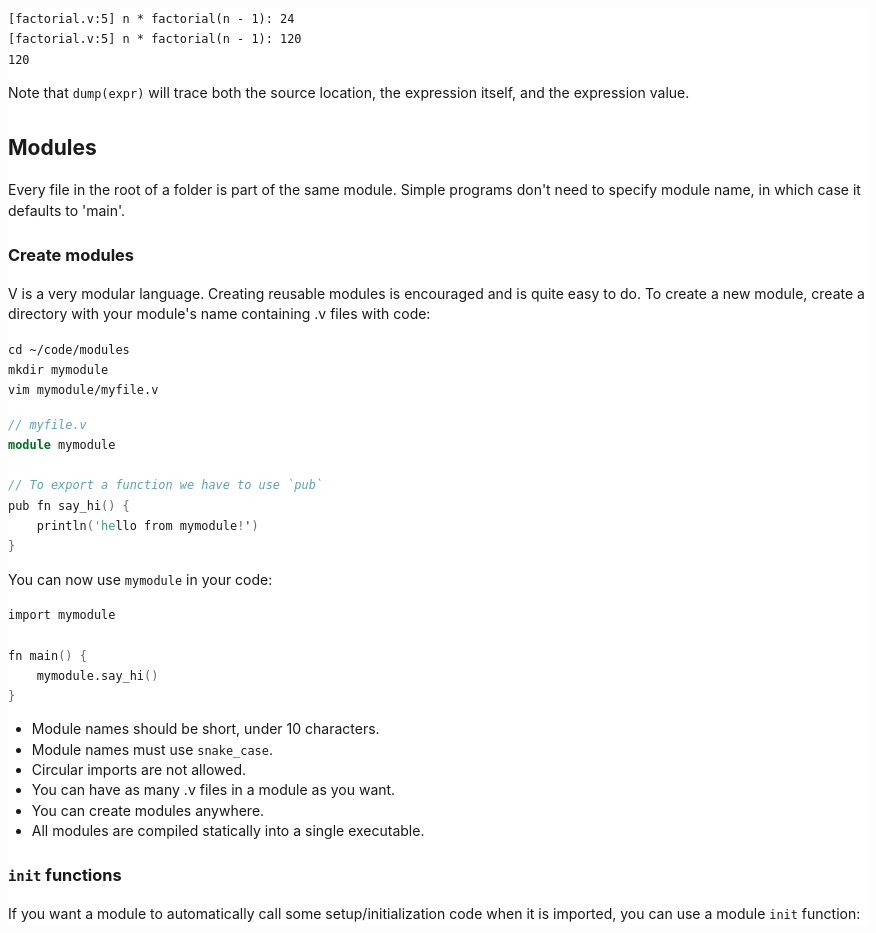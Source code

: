 ```
[factorial.v:5] n * factorial(n - 1): 24
[factorial.v:5] n * factorial(n - 1): 120
120
```
Note that `dump(expr)` will trace both the source location,
the expression itself, and the expression value.

## Modules

Every file in the root of a folder is part of the same module.
Simple programs don't need to specify module name, in which case it defaults to 'main'.

### Create modules

V is a very modular language. Creating reusable modules is encouraged and is
quite easy to do.
To create a new module, create a directory with your module's name containing
.v files with code:

```shell
cd ~/code/modules
mkdir mymodule
vim mymodule/myfile.v
```
```v failcompile
// myfile.v
module mymodule

// To export a function we have to use `pub`
pub fn say_hi() {
	println('hello from mymodule!')
}
```

You can now use `mymodule` in your code:

```v failcompile
import mymodule

fn main() {
	mymodule.say_hi()
}
```

* Module names should be short, under 10 characters.
* Module names must use `snake_case`.
* Circular imports are not allowed.
* You can have as many .v files in a module as you want.
* You can create modules anywhere.
* All modules are compiled statically into a single executable.

### `init` functions

If you want a module to automatically call some setup/initialization code when it is imported,
you can use a module `init` function:
